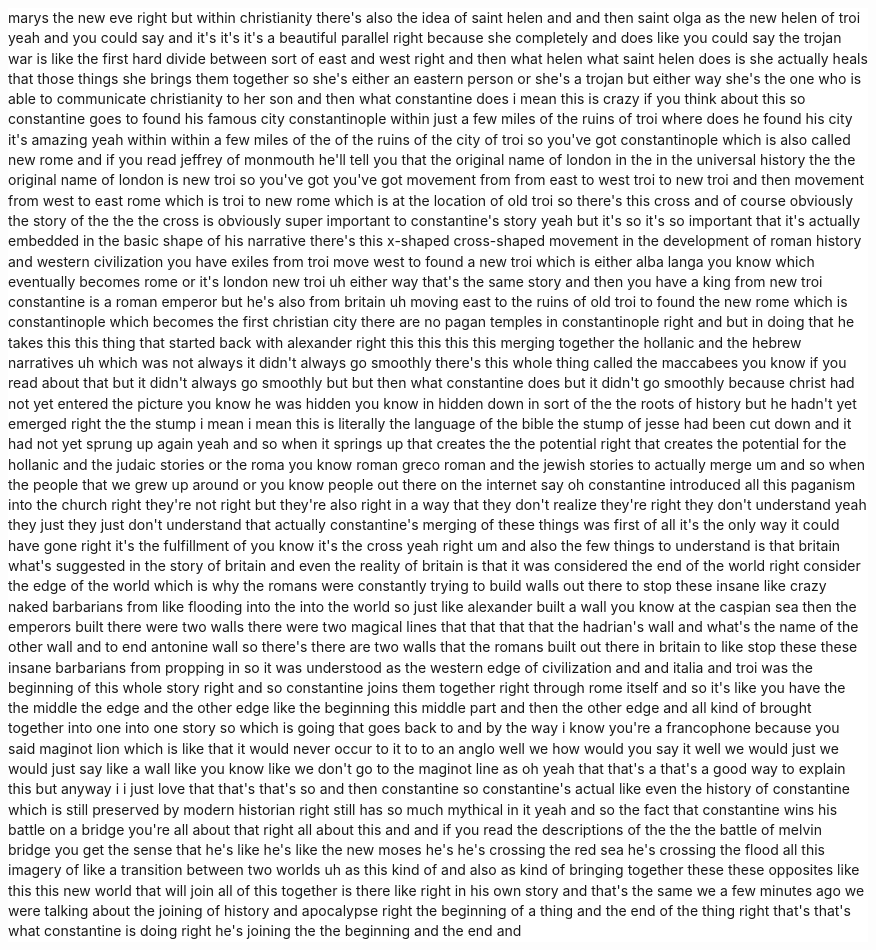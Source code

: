 marys the new eve right but within christianity there's also the idea of saint helen and and then saint olga as the new helen of troi yeah and you could say and it's it's it's a beautiful parallel right because she completely and does like you could say the trojan war is like the first hard divide between sort of east and west right and then what helen what saint helen does is she actually heals that those things she brings them together so she's either an eastern person or she's a trojan but either way she's the one who is able to communicate christianity to her son and then what constantine does i mean this is crazy if you think about this so constantine goes to found his famous city constantinople within just a few miles of the ruins of troi where does he found his city it's amazing yeah within within a few miles of the of the ruins of the city of troi so you've got constantinople which is also called new rome and if you read jeffrey of monmouth he'll tell you that the original name of london in the in the universal history the the original name of london is new troi so you've got you've got movement from from east to west troi to new troi and then movement from west to east rome which is troi to new rome which is at the location of old troi so there's this cross and of course obviously the story of the the the cross is obviously super important to constantine's story yeah but it's so it's so important that it's actually embedded in the basic shape of his narrative there's this x-shaped cross-shaped movement in the development of roman history and western civilization you have exiles from troi move west to found a new troi which is either alba langa you know which eventually becomes rome or it's london new troi uh either way that's the same story and then you have a king from new troi constantine is a roman emperor but he's also from britain uh moving east to the ruins of old troi to found the new rome which is constantinople which becomes the first christian city there are no pagan temples in constantinople right and but in doing that he takes this this thing that started back with alexander right this this this this merging together the hollanic and the hebrew narratives uh which was not always it didn't always go smoothly there's this whole thing called the maccabees you know if you read about that but it didn't always go smoothly but but then what constantine does but it didn't go smoothly because christ had not yet entered the picture you know he was hidden you know in hidden down in sort of the the roots of history but he hadn't yet emerged right the the stump i mean i mean this is literally the language of the bible the stump of jesse had been cut down and it had not yet sprung up again yeah and so when it springs up that creates the the potential right that creates the potential for the hollanic and the judaic stories or the roma you know roman greco roman and the jewish stories to actually merge um and so when the people that we grew up around or you know people out there on the internet say oh constantine introduced all this paganism into the church right they're not right but they're also right in a way that they don't realize they're right they don't understand yeah they just they just don't understand that actually constantine's merging of these things was first of all it's the only way it could have gone right it's the fulfillment of you know it's the cross yeah right um and also the few things to understand is that britain what's suggested in the story of britain and even the reality of britain is that it was considered the end of the world right consider the edge of the world which is why the romans were constantly trying to build walls out there to stop these insane like crazy naked barbarians from like flooding into the into the world so just like alexander built a wall you know at the caspian sea then the emperors built there were two walls there were two magical lines that that that that the hadrian's wall and what's the name of the other wall and to end antonine wall so there's there are two walls that the romans built out there in britain to like stop these these insane barbarians from propping in so it was understood as the western edge of civilization and and italia and troi was the beginning of this whole story right and so constantine joins them together right through rome itself and so it's like you have the the middle the edge and the other edge like the beginning this middle part and then the other edge and all kind of brought together into one into one story so which is going that goes back to and by the way i know you're a francophone because you said maginot lion which is like that it would never occur to it to to an anglo well we how would you say it well we would just we would just say like a wall like you know like we don't go to the maginot line as oh yeah that that's a that's a good way to explain this but anyway i i just love that that's that's so and then constantine so constantine's actual like even the history of constantine which is still preserved by modern historian right still has so much mythical in it yeah and so the fact that constantine wins his battle on a bridge you're all about that right all about this and and if you read the descriptions of the the the battle of melvin bridge you get the sense that he's like he's like the new moses he's he's crossing the red sea he's crossing the flood all this imagery of like a transition between two worlds uh as this kind of and also as kind of bringing together these these opposites like this this new world that will join all of this together is there like right in his own story and that's the same we a few minutes ago we were talking about the joining of history and apocalypse right the beginning of a thing and the end of the thing right that's that's what constantine is doing right he's joining the the beginning and the end and